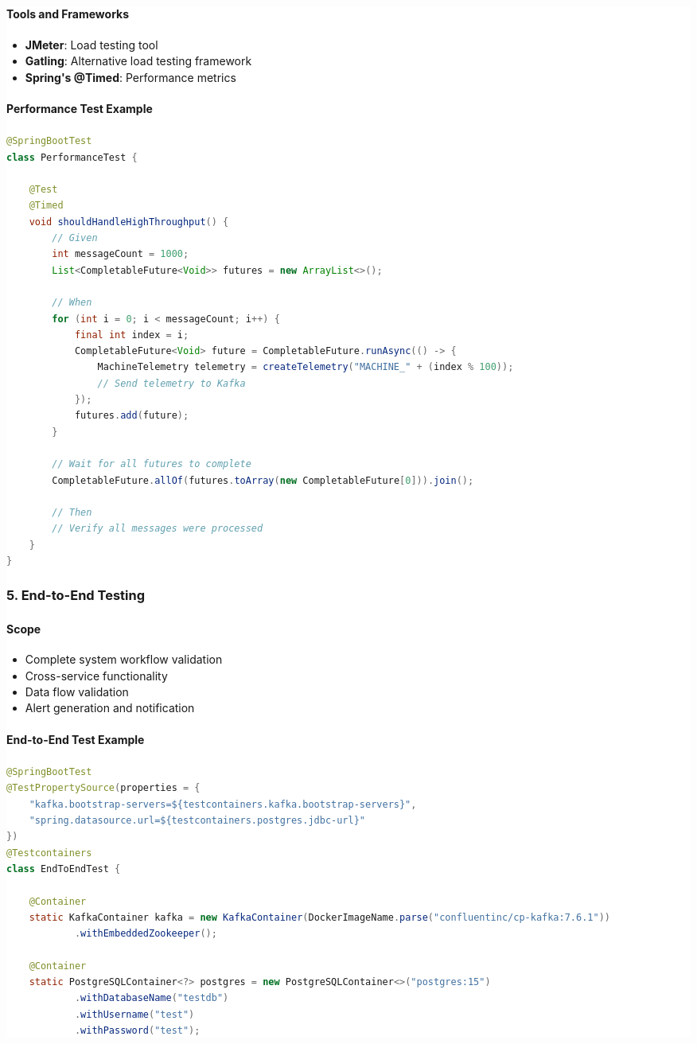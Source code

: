 #### Tools and Frameworks
- **JMeter**: Load testing tool
- **Gatling**: Alternative load testing framework
- **Spring's @Timed**: Performance metrics

#### Performance Test Example
```java
@SpringBootTest
class PerformanceTest {
    
    @Test
    @Timed
    void shouldHandleHighThroughput() {
        // Given
        int messageCount = 1000;
        List<CompletableFuture<Void>> futures = new ArrayList<>();
        
        // When
        for (int i = 0; i < messageCount; i++) {
            final int index = i;
            CompletableFuture<Void> future = CompletableFuture.runAsync(() -> {
                MachineTelemetry telemetry = createTelemetry("MACHINE_" + (index % 100));
                // Send telemetry to Kafka
            });
            futures.add(future);
        }
        
        // Wait for all futures to complete
        CompletableFuture.allOf(futures.toArray(new CompletableFuture[0])).join();
        
        // Then
        // Verify all messages were processed
    }
}
```

### 5. End-to-End Testing

#### Scope
- Complete system workflow validation
- Cross-service functionality
- Data flow validation
- Alert generation and notification

#### End-to-End Test Example
```java
@SpringBootTest
@TestPropertySource(properties = {
    "kafka.bootstrap-servers=${testcontainers.kafka.bootstrap-servers}",
    "spring.datasource.url=${testcontainers.postgres.jdbc-url}"
})
@Testcontainers
class EndToEndTest {
    
    @Container
    static KafkaContainer kafka = new KafkaContainer(DockerImageName.parse("confluentinc/cp-kafka:7.6.1"))
            .withEmbeddedZookeeper();
    
    @Container
    static PostgreSQLContainer<?> postgres = new PostgreSQLContainer<>("postgres:15")
            .withDatabaseName("testdb")
            .withUsername("test")
            .withPassword("test");
```